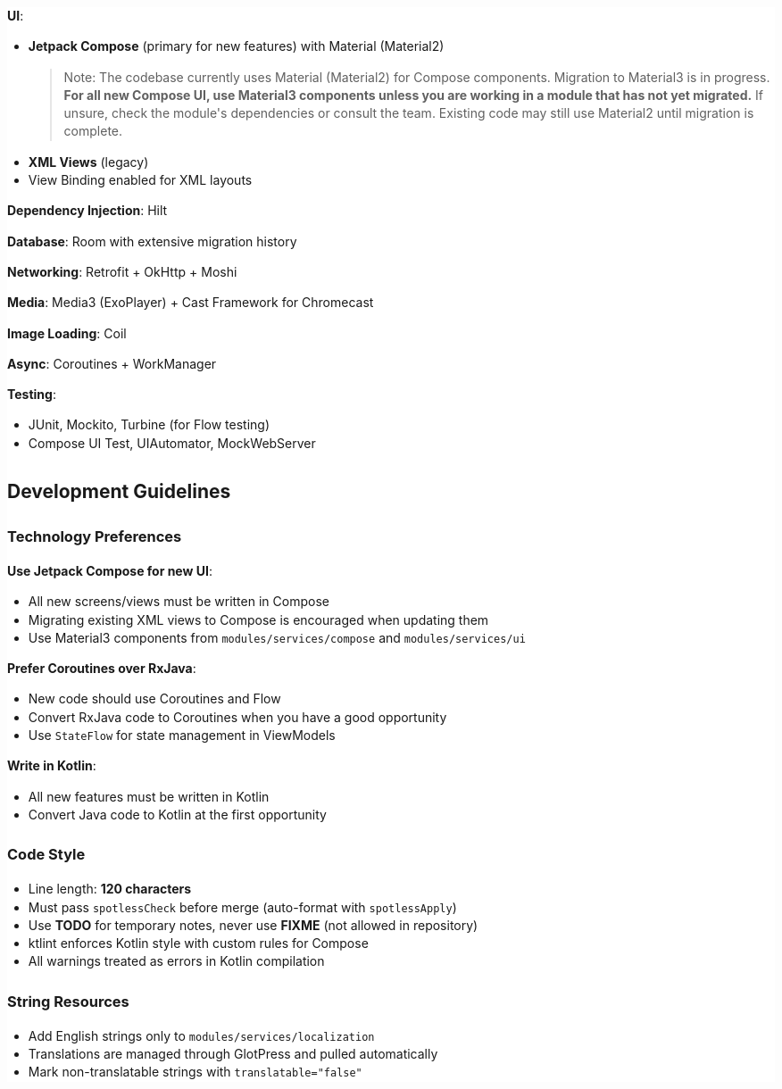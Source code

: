 **UI**:
- **Jetpack Compose** (primary for new features) with Material (Material2)
  > Note: The codebase currently uses Material (Material2) for Compose components. Migration to Material3 is in progress. **For all new Compose UI, use Material3 components unless you are working in a module that has not yet migrated.** If unsure, check the module's dependencies or consult the team. Existing code may still use Material2 until migration is complete.
- **XML Views** (legacy)
- View Binding enabled for XML layouts

**Dependency Injection**: Hilt

**Database**: Room with extensive migration history

**Networking**: Retrofit + OkHttp + Moshi

**Media**: Media3 (ExoPlayer) + Cast Framework for Chromecast

**Image Loading**: Coil

**Async**: Coroutines + WorkManager

**Testing**:
- JUnit, Mockito, Turbine (for Flow testing)
- Compose UI Test, UIAutomator, MockWebServer

## Development Guidelines

### Technology Preferences

**Use Jetpack Compose for new UI**:
- All new screens/views must be written in Compose
- Migrating existing XML views to Compose is encouraged when updating them
- Use Material3 components from `modules/services/compose` and `modules/services/ui`

**Prefer Coroutines over RxJava**:
- New code should use Coroutines and Flow
- Convert RxJava code to Coroutines when you have a good opportunity
- Use `StateFlow` for state management in ViewModels

**Write in Kotlin**:
- All new features must be written in Kotlin
- Convert Java code to Kotlin at the first opportunity

### Code Style

- Line length: **120 characters**
- Must pass `spotlessCheck` before merge (auto-format with `spotlessApply`)
- Use **TODO** for temporary notes, never use **FIXME** (not allowed in repository)
- ktlint enforces Kotlin style with custom rules for Compose
- All warnings treated as errors in Kotlin compilation

### String Resources

- Add English strings only to `modules/services/localization`
- Translations are managed through GlotPress and pulled automatically
- Mark non-translatable strings with `translatable="false"`
